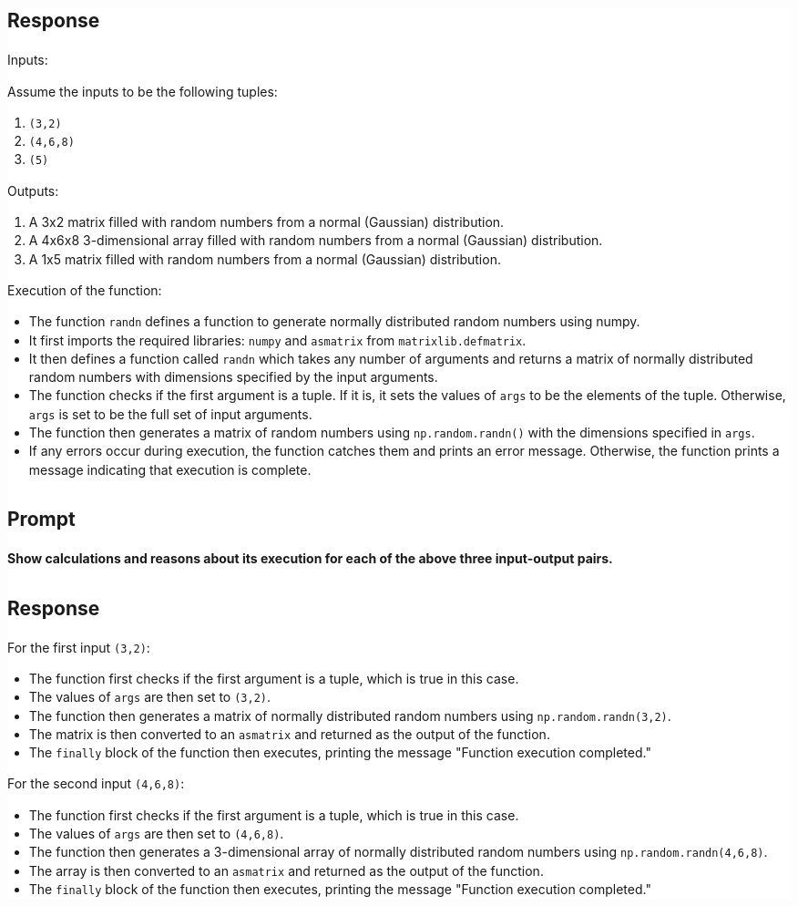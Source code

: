 ## Response

Inputs:

Assume the inputs to be the following tuples: 

1. `(3,2)`
2. `(4,6,8)`
3. `(5)`

Outputs:

1. A 3x2 matrix filled with random numbers from a normal (Gaussian) distribution.
2. A 4x6x8 3-dimensional array filled with random numbers from a normal (Gaussian) distribution.
3. A 1x5 matrix filled with random numbers from a normal (Gaussian) distribution.

Execution of the function:
- The function `randn` defines a function to generate normally distributed random numbers using numpy.
- It first imports the required libraries: `numpy` and `asmatrix` from `matrixlib.defmatrix`.
- It then defines a function called `randn` which takes any number of arguments and returns a matrix of normally distributed random numbers with dimensions specified by the input arguments.
- The function checks if the first argument is a tuple. If it is, it sets the values of `args` to be the elements of the tuple. Otherwise, `args` is set to be the full set of input arguments.
- The function then generates a matrix of random numbers using `np.random.randn()` with the dimensions specified in `args`.
- If any errors occur during execution, the function catches them and prints an error message. Otherwise, the function prints a message indicating that execution is complete.

## Prompt

**Show calculations and reasons about its execution for each of the above three input-output pairs.**

## Response

For the first input `(3,2)`:

- The function first checks if the first argument is a tuple, which is true in this case.
- The values of `args` are then set to `(3,2)`.
- The function then generates a matrix of normally distributed random numbers using `np.random.randn(3,2)`.
- The matrix is then converted to an `asmatrix` and returned as the output of the function.
- The `finally` block of the function then executes, printing the message "Function execution completed."


For the second input `(4,6,8)`:
- The function first checks if the first argument is a tuple, which is true in this case.
- The values of `args` are then set to `(4,6,8)`.
- The function then generates a 3-dimensional array of normally distributed random numbers using `np.random.randn(4,6,8)`.
- The array is then converted to an `asmatrix` and returned as the output of the function.
- The `finally` block of the function then executes, printing the message "Function execution completed."
